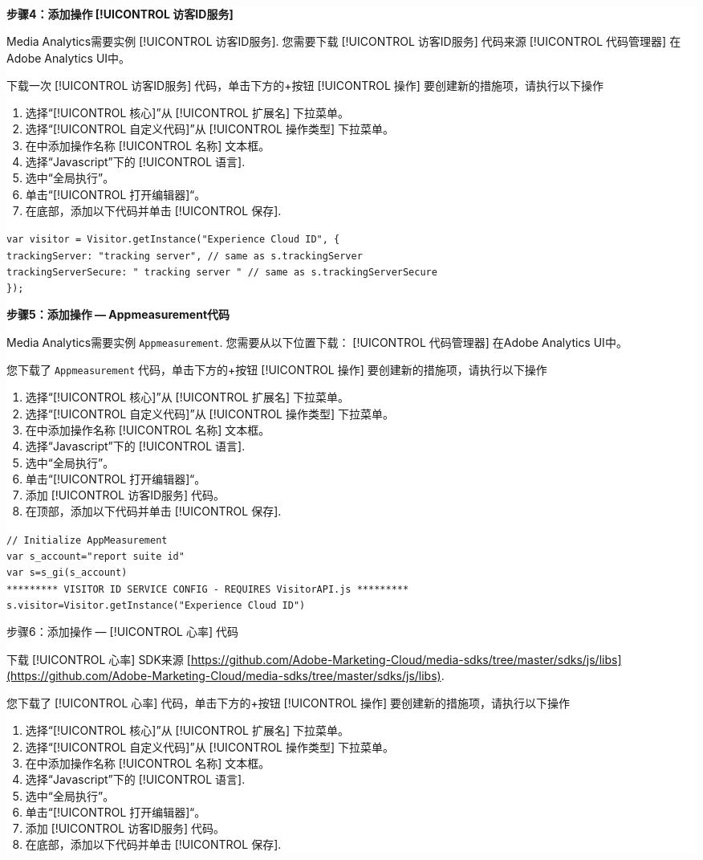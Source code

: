 
<b>步骤4：添加操作 [!UICONTROL 访客ID服务]</b>

Media Analytics需要实例 [!UICONTROL 访客ID服务]. 您需要下载 [!UICONTROL 访客ID服务] 代码来源 [!UICONTROL 代码管理器] 在Adobe Analytics UI中。

下载一次 [!UICONTROL 访客ID服务] 代码，单击下方的+按钮 [!UICONTROL 操作] 要创建新的措施项，请执行以下操作

1. 选择“[!UICONTROL 核心]”从 [!UICONTROL 扩展名] 下拉菜单。
2. 选择“[!UICONTROL 自定义代码]”从 [!UICONTROL 操作类型] 下拉菜单。
3. 在中添加操作名称 [!UICONTROL 名称] 文本框。
4. 选择“Javascript”下的 [!UICONTROL 语言].
5. 选中“全局执行”。
6. 单击“[!UICONTROL 打开编辑器]“。
7. 在底部，添加以下代码并单击 [!UICONTROL 保存].

```
var visitor = Visitor.getInstance("Experience Cloud ID", {
trackingServer: "tracking server", // same as s.trackingServer
trackingServerSecure: " tracking server " // same as s.trackingServerSecure
});
```

<b>步骤5：添加操作 — Appmeasurement代码</b>

Media Analytics需要实例 `Appmeasurement`. 您需要从以下位置下载： [!UICONTROL 代码管理器] 在Adobe Analytics UI中。

您下载了 `Appmeasurement` 代码，单击下方的+按钮 [!UICONTROL 操作] 要创建新的措施项，请执行以下操作

1. 选择“[!UICONTROL 核心]”从 [!UICONTROL 扩展名] 下拉菜单。
2. 选择“[!UICONTROL 自定义代码]”从 [!UICONTROL 操作类型] 下拉菜单。
3. 在中添加操作名称 [!UICONTROL 名称] 文本框。
4. 选择“Javascript”下的 [!UICONTROL 语言].
5. 选中“全局执行”。
6. 单击“[!UICONTROL 打开编辑器]“。
7. 添加 [!UICONTROL 访客ID服务] 代码。
8. 在顶部，添加以下代码并单击 [!UICONTROL 保存].

```
// Initialize AppMeasurement
var s_account="report suite id"
var s=s_gi(s_account)
********* VISITOR ID SERVICE CONFIG - REQUIRES VisitorAPI.js *********
s.visitor=Visitor.getInstance("Experience Cloud ID")
```

步骤6：添加操作 —  [!UICONTROL 心率] 代码

下载 [!UICONTROL 心率] SDK来源 [https://github.com/Adobe-Marketing-Cloud/media-sdks/tree/master/sdks/js/libs](https://github.com/Adobe-Marketing-Cloud/media-sdks/tree/master/sdks/js/libs).

您下载了 [!UICONTROL 心率] 代码，单击下方的+按钮 [!UICONTROL 操作] 要创建新的措施项，请执行以下操作

1. 选择“[!UICONTROL 核心]”从 [!UICONTROL 扩展名] 下拉菜单。
2. 选择“[!UICONTROL 自定义代码]”从 [!UICONTROL 操作类型] 下拉菜单。
3. 在中添加操作名称 [!UICONTROL 名称] 文本框。
4. 选择“Javascript”下的 [!UICONTROL 语言].
5. 选中“全局执行”。
6. 单击“[!UICONTROL 打开编辑器]“。
7. 添加 [!UICONTROL 访客ID服务] 代码。
8. 在底部，添加以下代码并单击 [!UICONTROL 保存].
